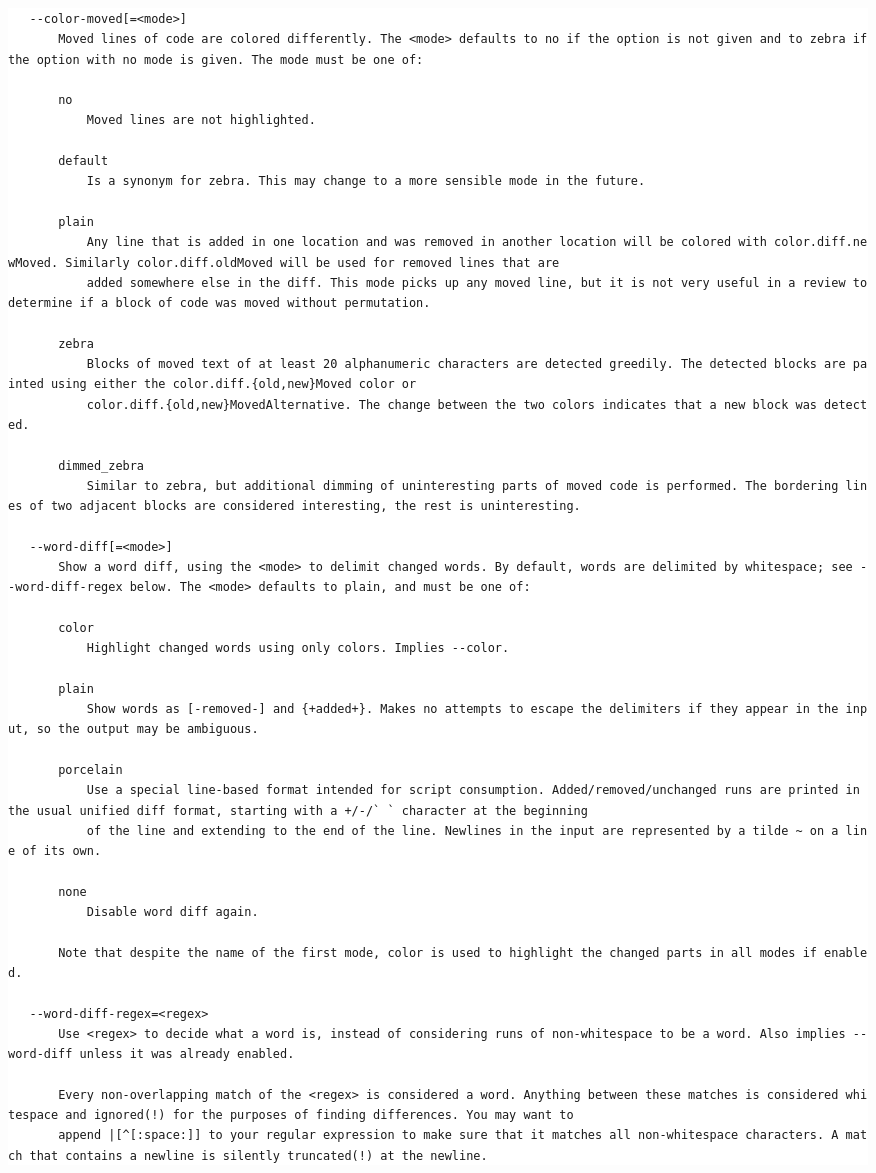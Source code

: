        --color-moved[=<mode>]
           Moved lines of code are colored differently. The <mode> defaults to no if the option is not given and to zebra if the option with no mode is given. The mode must be one of:

           no
               Moved lines are not highlighted.

           default
               Is a synonym for zebra. This may change to a more sensible mode in the future.

           plain
               Any line that is added in one location and was removed in another location will be colored with color.diff.newMoved. Similarly color.diff.oldMoved will be used for removed lines that are
               added somewhere else in the diff. This mode picks up any moved line, but it is not very useful in a review to determine if a block of code was moved without permutation.

           zebra
               Blocks of moved text of at least 20 alphanumeric characters are detected greedily. The detected blocks are painted using either the color.diff.{old,new}Moved color or
               color.diff.{old,new}MovedAlternative. The change between the two colors indicates that a new block was detected.

           dimmed_zebra
               Similar to zebra, but additional dimming of uninteresting parts of moved code is performed. The bordering lines of two adjacent blocks are considered interesting, the rest is uninteresting.

       --word-diff[=<mode>]
           Show a word diff, using the <mode> to delimit changed words. By default, words are delimited by whitespace; see --word-diff-regex below. The <mode> defaults to plain, and must be one of:

           color
               Highlight changed words using only colors. Implies --color.

           plain
               Show words as [-removed-] and {+added+}. Makes no attempts to escape the delimiters if they appear in the input, so the output may be ambiguous.

           porcelain
               Use a special line-based format intended for script consumption. Added/removed/unchanged runs are printed in the usual unified diff format, starting with a +/-/` ` character at the beginning
               of the line and extending to the end of the line. Newlines in the input are represented by a tilde ~ on a line of its own.

           none
               Disable word diff again.

           Note that despite the name of the first mode, color is used to highlight the changed parts in all modes if enabled.

       --word-diff-regex=<regex>
           Use <regex> to decide what a word is, instead of considering runs of non-whitespace to be a word. Also implies --word-diff unless it was already enabled.

           Every non-overlapping match of the <regex> is considered a word. Anything between these matches is considered whitespace and ignored(!) for the purposes of finding differences. You may want to
           append |[^[:space:]] to your regular expression to make sure that it matches all non-whitespace characters. A match that contains a newline is silently truncated(!) at the newline.
